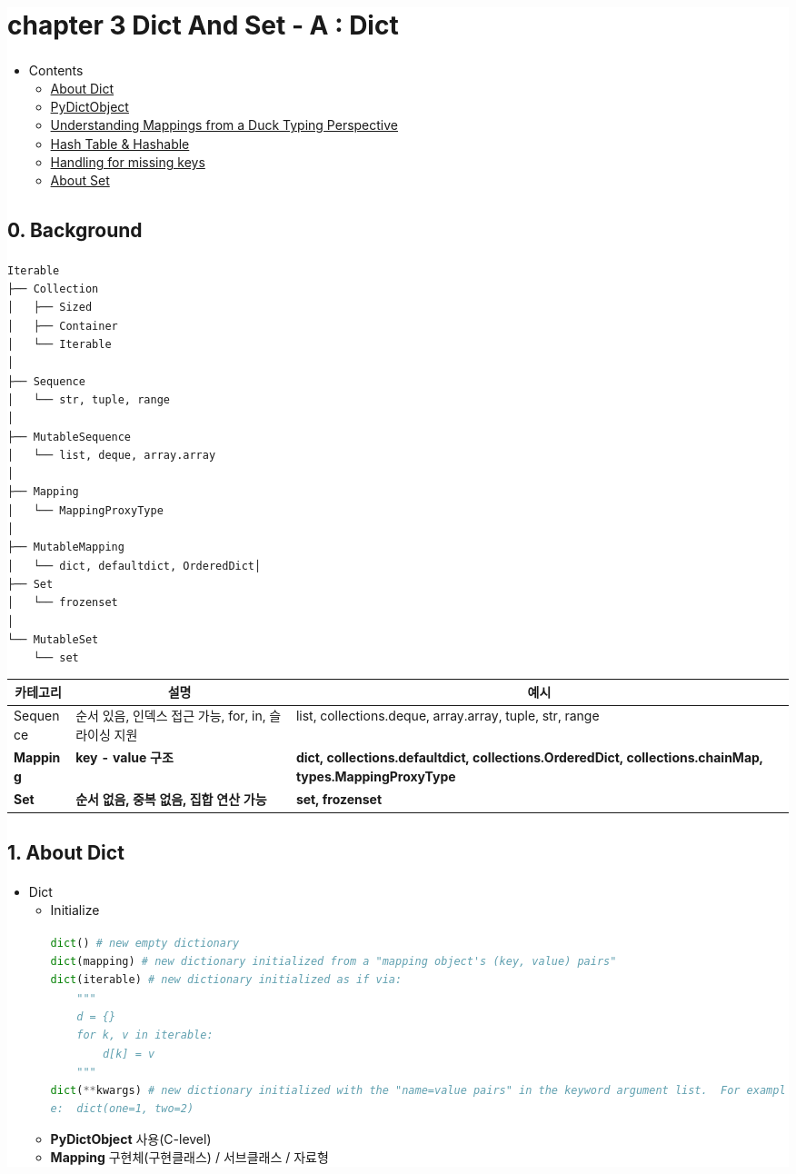# chapter 3 Dict And Set - A : Dict
- Contents
    - [About Dict](#1-about-dict)
    - [PyDictObject](#2-pydictobject)
    - [Understanding Mappings from a Duck Typing Perspective](#3-understanding-mappings-from-a-duck-typing-perspective)
    - [Hash Table & Hashable](#4-hash-table--hashable)
    - [Handling for missing keys](#5-handling-for-missing-keys)
    - [About Set](#6-about-set)

## 0. Background
```text
Iterable
├── Collection
│   ├── Sized
│   ├── Container
│   └── Iterable
│
├── Sequence
│   └── str, tuple, range
│
├── MutableSequence
│   └── list, deque, array.array
│
├── Mapping
│   └── MappingProxyType
│
├── MutableMapping
│   └── dict, defaultdict, OrderedDict│
├── Set
│   └── frozenset
│
└── MutableSet
    └── set
```

| 카테고리 | 설명 | 예시 |
|----------|------|------|
| Sequence | 순서 있음, 인덱스 접근 가능, for, in, 슬라이싱 지원 | list, collections.deque, array.array, tuple, str, range |
| **Mapping** | **key - value 구조** | **dict, collections.defaultdict, collections.OrderedDict, collections.chainMap, types.MappingProxyType** |
| **Set** | **순서 없음, 중복 없음, 집합 연산 가능** | **set, frozenset** |


## 1. About Dict
- Dict 
    - Initialize
        ```python
        dict() # new empty dictionary
        dict(mapping) # new dictionary initialized from a "mapping object's (key, value) pairs"
        dict(iterable) # new dictionary initialized as if via:
            """
            d = {}
            for k, v in iterable:
                d[k] = v
            """
        dict(**kwargs) # new dictionary initialized with the "name=value pairs" in the keyword argument list.  For example:  dict(one=1, two=2)
        ```
    - **PyDictObject** 사용(C-level)
    - **Mapping** 구현체(구현클래스) / 서브클래스 / 자료형 